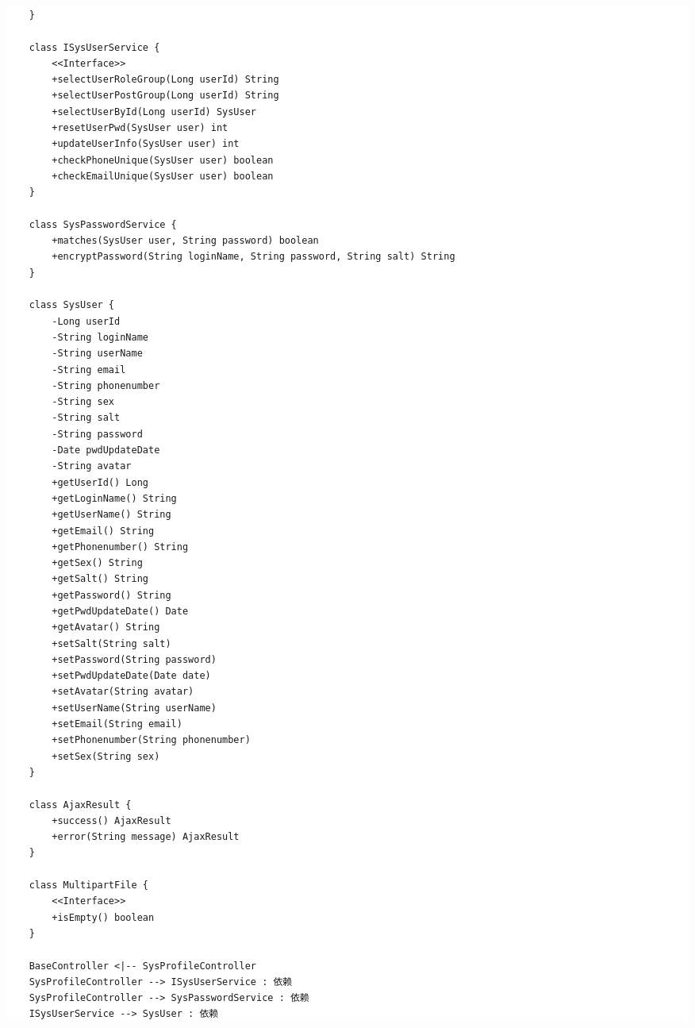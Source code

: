 ```mermaid
    }

    class ISysUserService {
        <<Interface>>
        +selectUserRoleGroup(Long userId) String
        +selectUserPostGroup(Long userId) String
        +selectUserById(Long userId) SysUser
        +resetUserPwd(SysUser user) int
        +updateUserInfo(SysUser user) int
        +checkPhoneUnique(SysUser user) boolean
        +checkEmailUnique(SysUser user) boolean
    }

    class SysPasswordService {
        +matches(SysUser user, String password) boolean
        +encryptPassword(String loginName, String password, String salt) String
    }

    class SysUser {
        -Long userId
        -String loginName
        -String userName
        -String email
        -String phonenumber
        -String sex
        -String salt
        -String password
        -Date pwdUpdateDate
        -String avatar
        +getUserId() Long
        +getLoginName() String
        +getUserName() String
        +getEmail() String
        +getPhonenumber() String
        +getSex() String
        +getSalt() String
        +getPassword() String
        +getPwdUpdateDate() Date
        +getAvatar() String
        +setSalt(String salt)
        +setPassword(String password)
        +setPwdUpdateDate(Date date)
        +setAvatar(String avatar)
        +setUserName(String userName)
        +setEmail(String email)
        +setPhonenumber(String phonenumber)
        +setSex(String sex)
    }

    class AjaxResult {
        +success() AjaxResult
        +error(String message) AjaxResult
    }

    class MultipartFile {
        <<Interface>>
        +isEmpty() boolean
    }

    BaseController <|-- SysProfileController
    SysProfileController --> ISysUserService : 依赖
    SysProfileController --> SysPasswordService : 依赖
    ISysUserService --> SysUser : 依赖
```